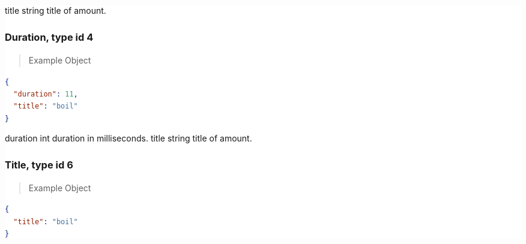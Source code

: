   </item>
  <item>
    <parameter>
      title
      <gray>string</gray>
    </parameter>
    <desc>
      title of amount.
    </desc>
  </item>
</params>

### Duration, type id 4

> Example Object

```json
{
  "duration": 11,
  "title": "boil"
}
```

<params>
  <item>
    <parameter>
      duration
      <gray>int</gray>
    </parameter>
    <desc>
      duration in milliseconds.
    </desc>
  </item>
  <item>
    <parameter>
      title
      <gray>string</gray>
    </parameter>
    <desc>
      title of amount.
    </desc>
  </item>
</params>

### Title, type id 6

> Example Object

```json
{
  "title": "boil"
}
```
